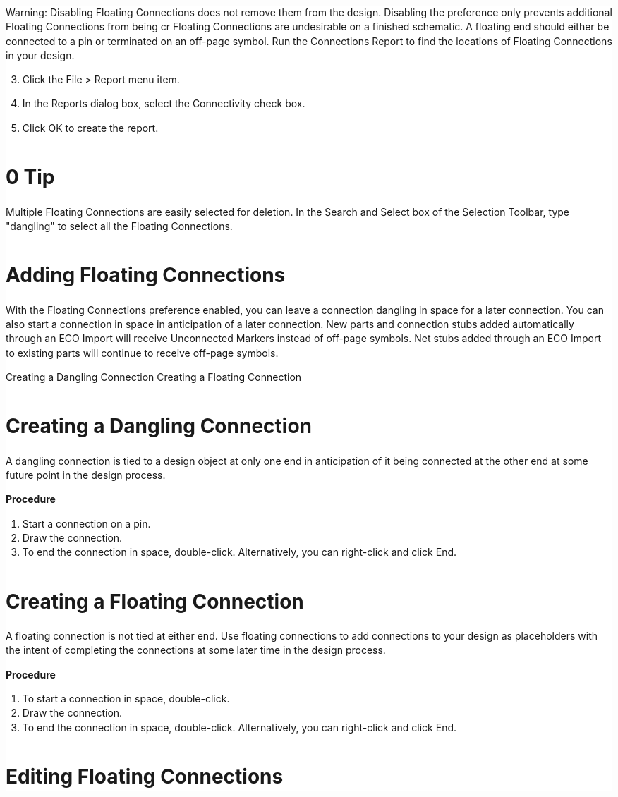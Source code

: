 Warning: Disabling Floating Connections does not remove them from the design. Disabling the preference only prevents additional Floating Connections from being cr Floating Connections are undesirable on a finished schematic. A floating end should either be connected to a pin or terminated on an off-page symbol. Run the Connections Report to find the locations of Floating Connections in your design.  

3. Click the File $>$ Report menu item.  

4. In the Reports dialog box, select the Connectivity check box.  

5. Click OK to create the report.  

# 0 Tip  

Multiple Floating Connections are easily selected for deletion. In the Search and Select box of the Selection Toolbar, type "dangling" to select all the Floating Connections.  

# Adding Floating Connections  

With the Floating Connections preference enabled, you can leave a connection dangling in space for a later connection. You can also start a connection in space in anticipation of a later connection. New parts and connection stubs added automatically through an ECO Import will receive Unconnected Markers instead of off-page symbols. Net stubs added through an ECO Import to existing parts will continue to receive off-page symbols.  

Creating a Dangling Connection Creating a Floating Connection  

# Creating a Dangling Connection  

A dangling connection is tied to a design object at only one end in anticipation of it being connected at the other end at some future point in the design process.  

**Procedure** 

1. Start a connection on a pin.   
2. Draw the connection.   
3. To end the connection in space, double-click. Alternatively, you can right-click and click End.  

# Creating a Floating Connection  

A floating connection is not tied at either end. Use floating connections to add connections to your design as placeholders with the intent of completing the connections at some later time in the design process.  

**Procedure** 

1. To start a connection in space, double-click.   
2. Draw the connection.   
3. To end the connection in space, double-click. Alternatively, you can right-click and click End.  

# Editing Floating Connections  
